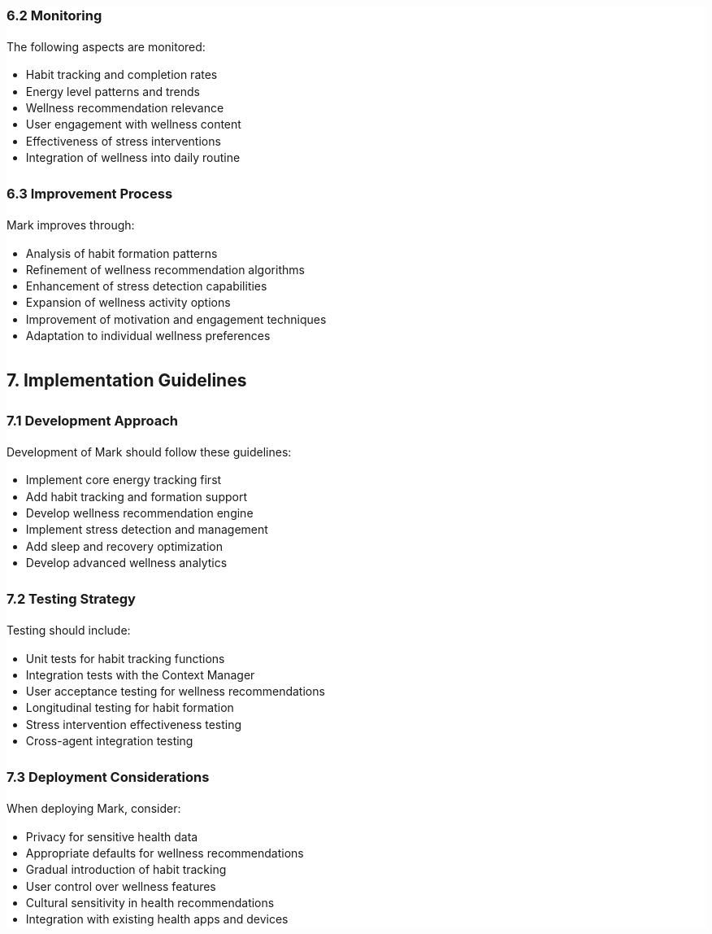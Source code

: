 ### 6.2 Monitoring

The following aspects are monitored:

- Habit tracking and completion rates
- Energy level patterns and trends
- Wellness recommendation relevance
- User engagement with wellness content
- Effectiveness of stress interventions
- Integration of wellness into daily routine

### 6.3 Improvement Process

Mark improves through:

- Analysis of habit formation patterns
- Refinement of wellness recommendation algorithms
- Enhancement of stress detection capabilities
- Expansion of wellness activity options
- Improvement of motivation and engagement techniques
- Adaptation to individual wellness preferences

## 7. Implementation Guidelines

### 7.1 Development Approach

Development of Mark should follow these guidelines:

- Implement core energy tracking first
- Add habit tracking and formation support
- Develop wellness recommendation engine
- Implement stress detection and management
- Add sleep and recovery optimization
- Develop advanced wellness analytics

### 7.2 Testing Strategy

Testing should include:

- Unit tests for habit tracking functions
- Integration tests with the Context Manager
- User acceptance testing for wellness recommendations
- Longitudinal testing for habit formation
- Stress intervention effectiveness testing
- Cross-agent integration testing

### 7.3 Deployment Considerations

When deploying Mark, consider:

- Privacy for sensitive health data
- Appropriate defaults for wellness recommendations
- Gradual introduction of habit tracking
- User control over wellness features
- Cultural sensitivity in health recommendations
- Integration with existing health apps and devices
